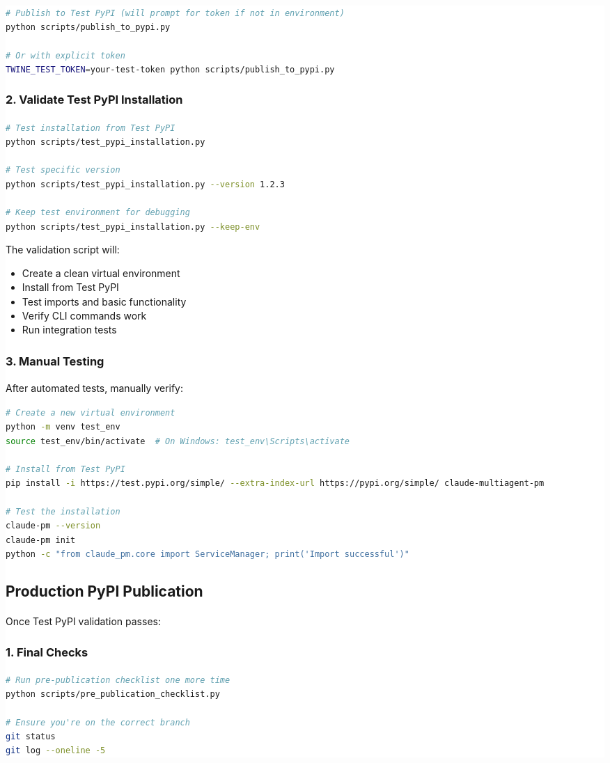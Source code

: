 ```bash
# Publish to Test PyPI (will prompt for token if not in environment)
python scripts/publish_to_pypi.py

# Or with explicit token
TWINE_TEST_TOKEN=your-test-token python scripts/publish_to_pypi.py
```

### 2. Validate Test PyPI Installation

```bash
# Test installation from Test PyPI
python scripts/test_pypi_installation.py

# Test specific version
python scripts/test_pypi_installation.py --version 1.2.3

# Keep test environment for debugging
python scripts/test_pypi_installation.py --keep-env
```

The validation script will:
- Create a clean virtual environment
- Install from Test PyPI
- Test imports and basic functionality
- Verify CLI commands work
- Run integration tests

### 3. Manual Testing

After automated tests, manually verify:

```bash
# Create a new virtual environment
python -m venv test_env
source test_env/bin/activate  # On Windows: test_env\Scripts\activate

# Install from Test PyPI
pip install -i https://test.pypi.org/simple/ --extra-index-url https://pypi.org/simple/ claude-multiagent-pm

# Test the installation
claude-pm --version
claude-pm init
python -c "from claude_pm.core import ServiceManager; print('Import successful')"
```

## Production PyPI Publication

Once Test PyPI validation passes:

### 1. Final Checks

```bash
# Run pre-publication checklist one more time
python scripts/pre_publication_checklist.py

# Ensure you're on the correct branch
git status
git log --oneline -5
```
